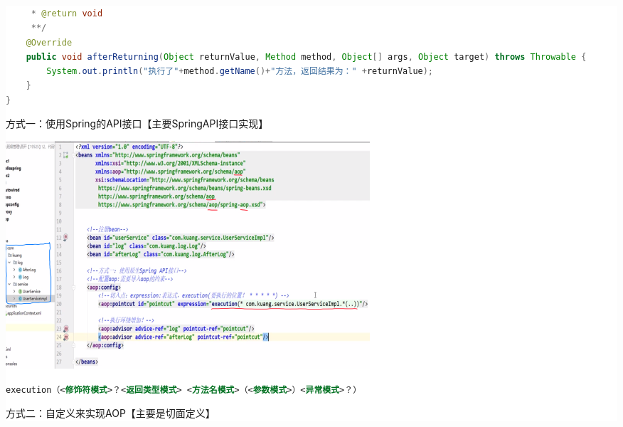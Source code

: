 ```java
     * @return void
     **/
    @Override
    public void afterReturning(Object returnValue, Method method, Object[] args, Object target) throws Throwable {
        System.out.println("执行了"+method.getName()+"方法，返回结果为：" +returnValue);
    }
}
```


方式一：使用Spring的API接口【主要SpringAPI接口实现】

<img src="Spring.assets/20200226103844244_27509.png" style="zoom:50%;" />

```xml
execution（<修饰符模式>？<返回类型模式> <方法名模式>（<参数模式>）<异常模式>？）
```

方式二：自定义来实现AOP【主要是切面定义】
